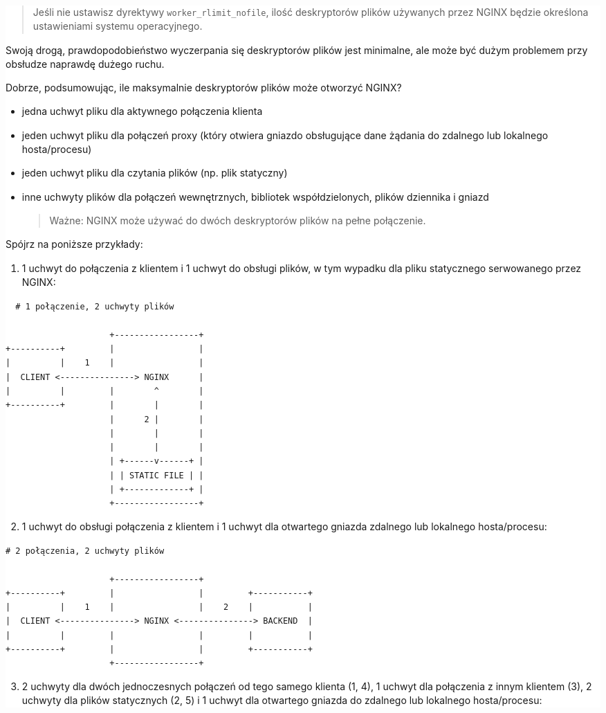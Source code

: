   > Jeśli nie ustawisz dyrektywy `worker_rlimit_nofile`, ilość deskryptorów plików używanych przez NGINX będzie określona ustawieniami systemu operacyjnego.

Swoją drogą, prawdopodobieństwo wyczerpania się deskryptorów plików jest minimalne, ale może być dużym problemem przy obsłudze naprawdę dużego ruchu.

Dobrze, podsumowując, ile maksymalnie deskryptorów plików może otworzyć NGINX?

- jedna uchwyt pliku dla aktywnego połączenia klienta
- jeden uchwyt pliku dla połączeń proxy (który otwiera gniazdo obsługujące dane żądania do zdalnego lub lokalnego hosta/procesu)
- jeden uchwyt pliku dla czytania plików (np. plik statyczny)
- inne uchwyty plików dla połączeń wewnętrznych, bibliotek współdzielonych, plików dziennika i gniazd

  > Ważne: NGINX może używać do dwóch deskryptorów plików na pełne połączenie.

Spójrz na poniższe przykłady:

1) 1 uchwyt do połączenia z klientem i 1 uchwyt do obsługi plików, w tym wypadku dla pliku statycznego serwowanego przez NGINX:

```
  # 1 połączenie, 2 uchwyty plików

                     +-----------------+
+----------+         |                 |
|          |    1    |                 |
|  CLIENT <---------------> NGINX      |
|          |         |        ^        |
+----------+         |        |        |
                     |      2 |        |
                     |        |        |
                     |        |        |
                     | +------v------+ |
                     | | STATIC FILE | |
                     | +-------------+ |
                     +-----------------+
```

2) 1 uchwyt do obsługi połączenia z klientem i 1 uchwyt dla otwartego gniazda zdalnego lub lokalnego hosta/procesu:

```
# 2 połączenia, 2 uchwyty plików

                     +-----------------+
+----------+         |                 |         +-----------+
|          |    1    |                 |    2    |           |
|  CLIENT <---------------> NGINX <---------------> BACKEND  |
|          |         |                 |         |           |
+----------+         |                 |         +-----------+
                     +-----------------+
```

3) 2 uchwyty dla dwóch jednoczesnych połączeń od tego samego klienta (1, 4), 1 uchwyt dla połączenia z innym klientem (3), 2 uchwyty dla plików statycznych (2, 5) i 1 uchwyt dla otwartego gniazda do zdalnego lub lokalnego hosta/procesu:
